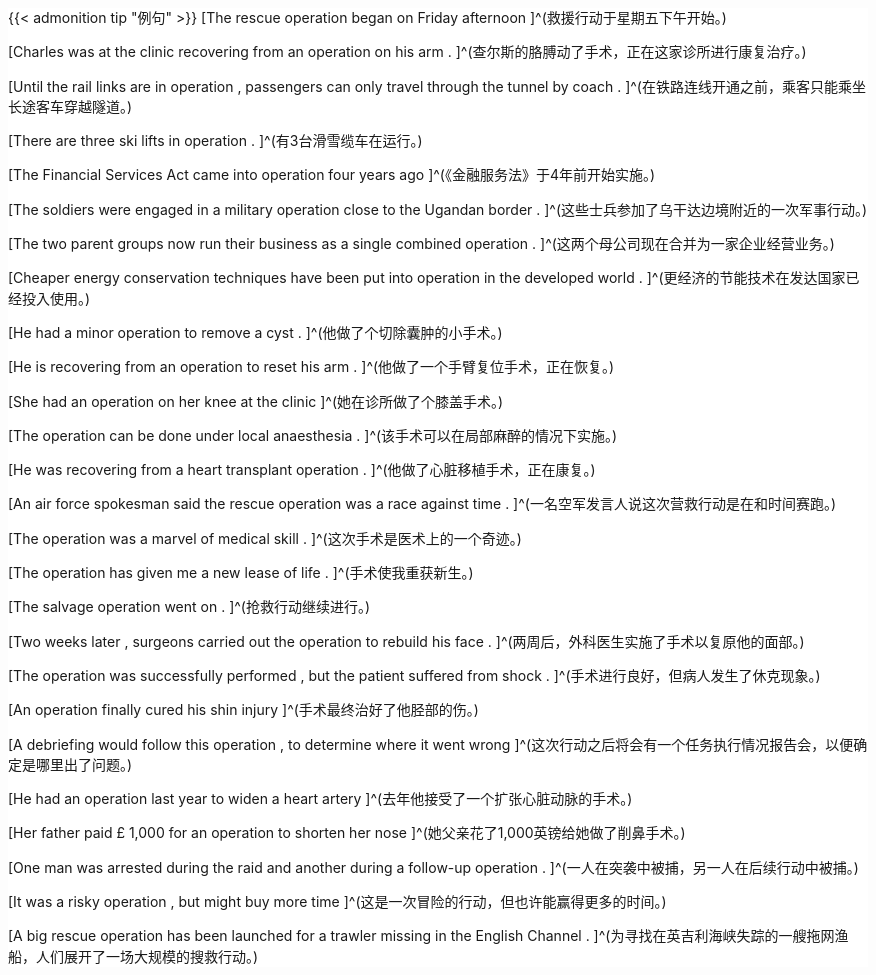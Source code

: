 {{< admonition tip "例句" >}}
[The rescue operation began on Friday afternoon ]^(救援行动于星期五下午开始。)

[Charles was at the clinic recovering from an operation on his arm . ]^(查尔斯的胳膊动了手术，正在这家诊所进行康复治疗。)

[Until the rail links are in operation , passengers can only travel through the tunnel by coach . ]^(在铁路连线开通之前，乘客只能乘坐长途客车穿越隧道。)

[There are three ski lifts in operation . ]^(有3台滑雪缆车在运行。)

[The Financial Services Act came into operation four years ago ]^(《金融服务法》于4年前开始实施。)

[The soldiers were engaged in a military operation close to the Ugandan border . ]^(这些士兵参加了乌干达边境附近的一次军事行动。)

[The two parent groups now run their business as a single combined operation . ]^(这两个母公司现在合并为一家企业经营业务。)

[Cheaper energy conservation techniques have been put into operation in the developed world . ]^(更经济的节能技术在发达国家已经投入使用。)

[He had a minor operation to remove a cyst . ]^(他做了个切除囊肿的小手术。)

[He is recovering from an operation to reset his arm . ]^(他做了一个手臂复位手术，正在恢复。)

[She had an operation on her knee at the clinic ]^(她在诊所做了个膝盖手术。)

[The operation can be done under local anaesthesia . ]^(该手术可以在局部麻醉的情况下实施。)

[He was recovering from a heart transplant operation . ]^(他做了心脏移植手术，正在康复。)

[An air force spokesman said the rescue operation was a race against time . ]^(一名空军发言人说这次营救行动是在和时间赛跑。)

[The operation was a marvel of medical skill . ]^(这次手术是医术上的一个奇迹。)

[The operation has given me a new lease of life . ]^(手术使我重获新生。)

[The salvage operation went on . ]^(抢救行动继续进行。)

[Two weeks later , surgeons carried out the operation to rebuild his face . ]^(两周后，外科医生实施了手术以复原他的面部。)

[The operation was successfully performed , but the patient suffered from shock . ]^(手术进行良好，但病人发生了休克现象。)

[An operation finally cured his shin injury ]^(手术最终治好了他胫部的伤。)

[A debriefing would follow this operation , to determine where it went wrong ]^(这次行动之后将会有一个任务执行情况报告会，以便确定是哪里出了问题。)

[He had an operation last year to widen a heart artery ]^(去年他接受了一个扩张心脏动脉的手术。)

[Her father paid £ 1,000 for an operation to shorten her nose ]^(她父亲花了1,000英镑给她做了削鼻手术。)

[One man was arrested during the raid and another during a follow-up operation . ]^(一人在突袭中被捕，另一人在后续行动中被捕。)

[It was a risky operation , but might buy more time ]^(这是一次冒险的行动，但也许能赢得更多的时间。)

[A big rescue operation has been launched for a trawler missing in the English Channel . ]^(为寻找在英吉利海峡失踪的一艘拖网渔船，人们展开了一场大规模的搜救行动。)
